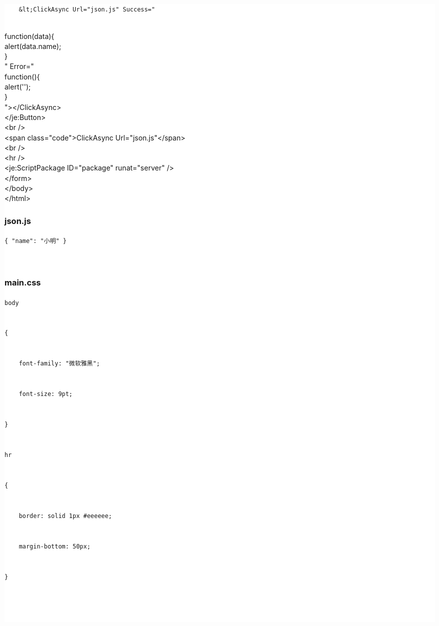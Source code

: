 		&lt;ClickAsync Url="json.js" Success="
<br>
		function(data){
<br>
			alert(data.name);
<br>
		}
<br>
		" Error="
<br>
		function(){
<br>
			alert('');
<br>
		}
<br>
		"&gt;&lt;/ClickAsync&gt;
<br>
	&lt;/je:Button&gt;
<br>
	&lt;br /&gt;
<br>
	&lt;span class="code"&gt;ClickAsync Url="json.js"&lt;/span&gt;
<br>
	&lt;br /&gt;
<br>
	&lt;hr /&gt;
<br>
	&lt;je:ScriptPackage ID="package" runat="server" /&gt;
<br>
	&lt;/form&gt;
<br>
&lt;/body&gt;
<br>
&lt;/html&gt;
<br>
</code></pre>

<h3>json.js</h3>
<pre><code>{ "name": "小明" }
<br>
</code></pre>

<h3>main.css</h3>
<pre><code>body
<br>
{
<br>
	font-family: "微软雅黑";
<br>
	font-size: 9pt;
<br>
}
<br>
hr
<br>
{
<br>
	border: solid 1px #eeeeee;
<br>
	margin-bottom: 50px;
<br>
}
<br>